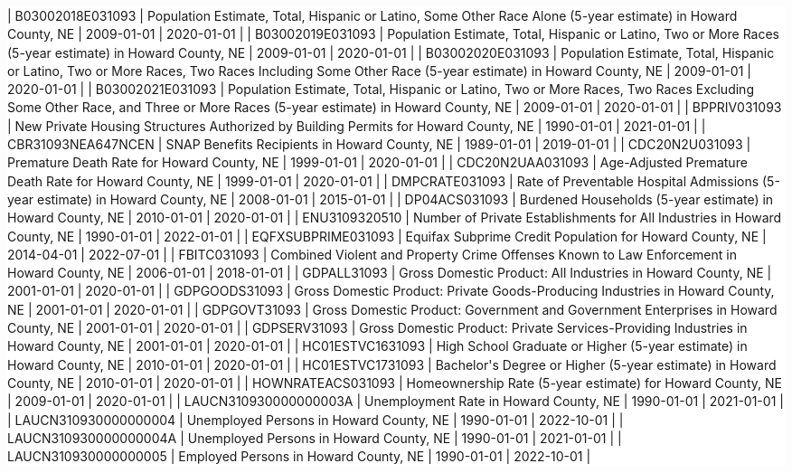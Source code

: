 | B03002018E031093          | Population Estimate, Total, Hispanic or Latino, Some Other Race Alone (5-year estimate) in Howard County, NE                                                               | 2009-01-01          | 2020-01-01        |
| B03002019E031093          | Population Estimate, Total, Hispanic or Latino, Two or More Races (5-year estimate) in Howard County, NE                                                                   | 2009-01-01          | 2020-01-01        |
| B03002020E031093          | Population Estimate, Total, Hispanic or Latino, Two or More Races, Two Races Including Some Other Race (5-year estimate) in Howard County, NE                              | 2009-01-01          | 2020-01-01        |
| B03002021E031093          | Population Estimate, Total, Hispanic or Latino, Two or More Races, Two Races Excluding Some Other Race, and Three or More Races (5-year estimate) in Howard County, NE     | 2009-01-01          | 2020-01-01        |
| BPPRIV031093              | New Private Housing Structures Authorized by Building Permits for Howard County, NE                                                                                        | 1990-01-01          | 2021-01-01        |
| CBR31093NEA647NCEN        | SNAP Benefits Recipients in Howard County, NE                                                                                                                              | 1989-01-01          | 2019-01-01        |
| CDC20N2U031093            | Premature Death Rate for Howard County, NE                                                                                                                                 | 1999-01-01          | 2020-01-01        |
| CDC20N2UAA031093          | Age-Adjusted Premature Death Rate for Howard County, NE                                                                                                                    | 1999-01-01          | 2020-01-01        |
| DMPCRATE031093            | Rate of Preventable Hospital Admissions (5-year estimate) in Howard County, NE                                                                                             | 2008-01-01          | 2015-01-01        |
| DP04ACS031093             | Burdened Households (5-year estimate) in Howard County, NE                                                                                                                 | 2010-01-01          | 2020-01-01        |
| ENU3109320510             | Number of Private Establishments for All Industries in Howard County, NE                                                                                                   | 1990-01-01          | 2022-01-01        |
| EQFXSUBPRIME031093        | Equifax Subprime Credit Population for Howard County, NE                                                                                                                   | 2014-04-01          | 2022-07-01        |
| FBITC031093               | Combined Violent and Property Crime Offenses Known to Law Enforcement in Howard County, NE                                                                                 | 2006-01-01          | 2018-01-01        |
| GDPALL31093               | Gross Domestic Product: All Industries in Howard County, NE                                                                                                                | 2001-01-01          | 2020-01-01        |
| GDPGOODS31093             | Gross Domestic Product: Private Goods-Producing Industries in Howard County, NE                                                                                            | 2001-01-01          | 2020-01-01        |
| GDPGOVT31093              | Gross Domestic Product: Government and Government Enterprises in Howard County, NE                                                                                         | 2001-01-01          | 2020-01-01        |
| GDPSERV31093              | Gross Domestic Product: Private Services-Providing Industries in Howard County, NE                                                                                         | 2001-01-01          | 2020-01-01        |
| HC01ESTVC1631093          | High School Graduate or Higher (5-year estimate) in Howard County, NE                                                                                                      | 2010-01-01          | 2020-01-01        |
| HC01ESTVC1731093          | Bachelor's Degree or Higher (5-year estimate) in Howard County, NE                                                                                                         | 2010-01-01          | 2020-01-01        |
| HOWNRATEACS031093         | Homeownership Rate (5-year estimate) for Howard County, NE                                                                                                                 | 2009-01-01          | 2020-01-01        |
| LAUCN310930000000003A     | Unemployment Rate in Howard County, NE                                                                                                                                     | 1990-01-01          | 2021-01-01        |
| LAUCN310930000000004      | Unemployed Persons in Howard County, NE                                                                                                                                    | 1990-01-01          | 2022-10-01        |
| LAUCN310930000000004A     | Unemployed Persons in Howard County, NE                                                                                                                                    | 1990-01-01          | 2021-01-01        |
| LAUCN310930000000005      | Employed Persons in Howard County, NE                                                                                                                                      | 1990-01-01          | 2022-10-01        |